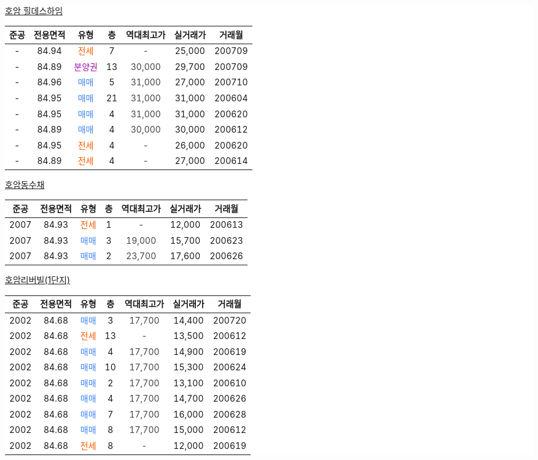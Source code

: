 
<script async src="//pagead2.googlesyndication.com/pagead/js/adsbygoogle.js"></script>

<ins class="adsbygoogle"
     style="display:block"
     data-ad-client="ca-pub-2446590836940007"
     data-ad-slot="1659523306"
     data-ad-format="auto"
     data-full-width-responsive="true"></ins>
<script>
(adsbygoogle = window.adsbygoogle || []).push({});
</script>


[호암 힐데스하임](https://search.naver.com/search.naver?query=%EC%B6%A9%EC%B2%AD%EB%B6%81%EB%8F%84+%EC%B6%A9%EC%A3%BC%EC%8B%9C+%ED%98%B8%EC%95%94%EB%8F%99+%ED%98%B8%EC%95%94+%ED%9E%90%EB%8D%B0%EC%8A%A4%ED%95%98%EC%9E%84)

|준공|전용면적|유형|층|역대최고가|실거래가|거래월|
|:---:|:---:|:---:|:---:|:---:|:---:|:---:|
|-|84.94|<span style="color:#ff5a00">전세</span>|7|<span style="color:#444444">-</span>|25,000|200709|
|-|84.89|<span style="color:#9C11A5">분양권</span>|13|<span style="color:#444444">30,000</span>|29,700|200709|
|-|84.96|<span style="color:#4285f3">매매</span>|5|<span style="color:#444444">31,000</span>|27,000|200710|
|-|84.95|<span style="color:#4285f3">매매</span>|21|<span style="color:#444444">31,000</span>|31,000|200604|
|-|84.95|<span style="color:#4285f3">매매</span>|4|<span style="color:#444444">31,000</span>|31,000|200620|
|-|84.89|<span style="color:#4285f3">매매</span>|4|<span style="color:#444444">30,000</span>|30,000|200612|
|-|84.95|<span style="color:#ff5a00">전세</span>|4|<span style="color:#444444">-</span>|26,000|200620|
|-|84.89|<span style="color:#ff5a00">전세</span>|4|<span style="color:#444444">-</span>|27,000|200614|

[호암동수채](https://search.naver.com/search.naver?query=%EC%B6%A9%EC%B2%AD%EB%B6%81%EB%8F%84+%EC%B6%A9%EC%A3%BC%EC%8B%9C+%ED%98%B8%EC%95%94%EB%8F%99+%ED%98%B8%EC%95%94%EB%8F%99%EC%88%98%EC%B1%84)

|준공|전용면적|유형|층|역대최고가|실거래가|거래월|
|:---:|:---:|:---:|:---:|:---:|:---:|:---:|
|2007|84.93|<span style="color:#ff5a00">전세</span>|1|<span style="color:#444444">-</span>|12,000|200613|
|2007|84.93|<span style="color:#4285f3">매매</span>|3|<span style="color:#444444">19,000</span>|15,700|200623|
|2007|84.93|<span style="color:#4285f3">매매</span>|2|<span style="color:#444444">23,700</span>|17,600|200626|

[호암리버빌(1단지)](https://search.naver.com/search.naver?query=%EC%B6%A9%EC%B2%AD%EB%B6%81%EB%8F%84+%EC%B6%A9%EC%A3%BC%EC%8B%9C+%ED%98%B8%EC%95%94%EB%8F%99+%ED%98%B8%EC%95%94%EB%A6%AC%EB%B2%84%EB%B9%8C%281%EB%8B%A8%EC%A7%80%29)

|준공|전용면적|유형|층|역대최고가|실거래가|거래월|
|:---:|:---:|:---:|:---:|:---:|:---:|:---:|
|2002|84.68|<span style="color:#4285f3">매매</span>|3|<span style="color:#444444">17,700</span>|14,400|200720|
|2002|84.68|<span style="color:#ff5a00">전세</span>|13|<span style="color:#444444">-</span>|13,500|200612|
|2002|84.68|<span style="color:#4285f3">매매</span>|4|<span style="color:#444444">17,700</span>|14,900|200619|
|2002|84.68|<span style="color:#4285f3">매매</span>|10|<span style="color:#444444">17,700</span>|15,300|200624|
|2002|84.68|<span style="color:#4285f3">매매</span>|2|<span style="color:#444444">17,700</span>|13,100|200610|
|2002|84.68|<span style="color:#4285f3">매매</span>|4|<span style="color:#444444">17,700</span>|14,700|200626|
|2002|84.68|<span style="color:#4285f3">매매</span>|7|<span style="color:#444444">17,700</span>|16,000|200628|
|2002|84.68|<span style="color:#4285f3">매매</span>|8|<span style="color:#444444">17,700</span>|15,000|200612|
|2002|84.68|<span style="color:#ff5a00">전세</span>|8|<span style="color:#444444">-</span>|12,000|200619|
